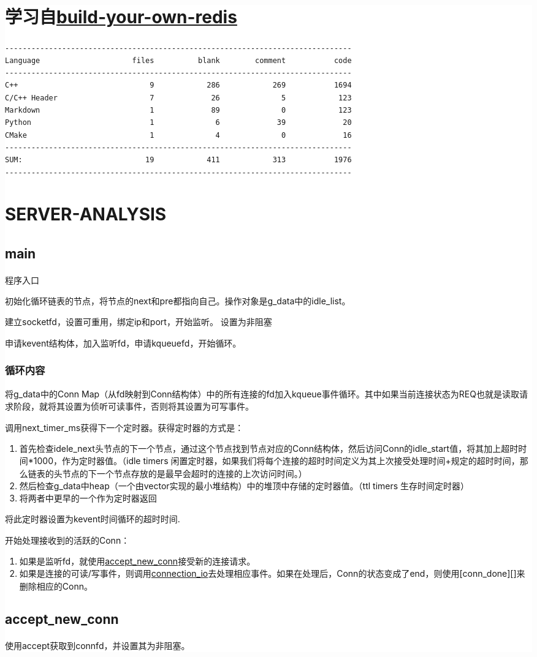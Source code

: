 # 学习自[build-your-own-redis](https://build-your-own.org/redis/)

```
-------------------------------------------------------------------------------
Language                     files          blank        comment           code
-------------------------------------------------------------------------------
C++                              9            286            269           1694
C/C++ Header                     7             26              5            123
Markdown                         1             89              0            123
Python                           1              6             39             20
CMake                            1              4              0             16
-------------------------------------------------------------------------------
SUM:                            19            411            313           1976
-------------------------------------------------------------------------------
```

# SERVER-ANALYSIS

## main

程序入口

初始化循环链表的节点，将节点的next和pre都指向自己。操作对象是g_data中的idle_list。

建立socketfd，设置可重用，绑定ip和port，开始监听。
设置为非阻塞

申请kevent结构体，加入监听fd，申请kqueuefd，开始循环。

### 循环内容

将g_data中的Conn Map（从fd映射到Conn结构体）中的所有连接的fd加入kqueue事件循环。其中如果当前连接状态为REQ也就是读取请求阶段，就将其设置为侦听可读事件，否则将其设置为可写事件。

调用next_timer_ms获得下一个定时器。获得定时器的方式是：

1. 首先检查idele_next头节点的下一个节点，通过这个节点找到节点对应的Conn结构体，然后访问Conn的idle_start值，将其加上超时时间*1000，作为定时器值。（idle timers 闲置定时器，如果我们将每个连接的超时时间定义为其上次接受处理时间+规定的超时时间，那么链表的头节点的下一个节点存放的是最早会超时的连接的上次访问时间。）
2. 然后检查g_data中heap（一个由vector实现的最小堆结构）中的堆顶中存储的定时器值。（ttl timers 生存时间定时器）
3. 将两者中更早的一个作为定时器返回

将此定时器设置为kevent时间循环的超时时间.

开始处理接收到的活跃的Conn：

1. 如果是监听fd，就使用[accept_new_conn](#1)接受新的连接请求。
2. 如果是连接的可读/写事件，则调用[connection_io](#2)去处理相应事件。如果在处理后，Conn的状态变成了end，则使用[conn_done][]来删除相应的Conn。

## <span id="1">accept_new_conn</span>

使用accept获取到connfd，并设置其为非阻塞。
